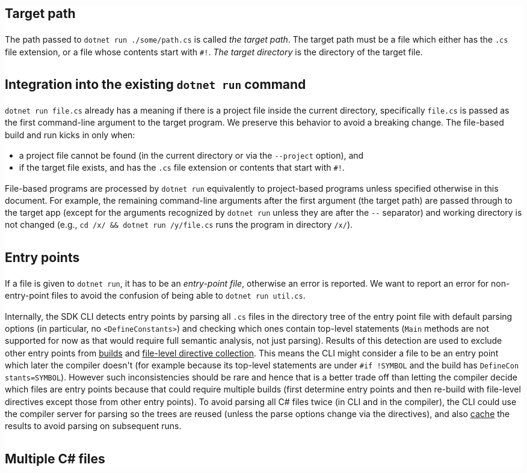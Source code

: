 ## Target path

The path passed to `dotnet run ./some/path.cs` is called *the target path*.
The target path must be a file which either has the `.cs` file extension,
or a file whose contents start with `#!`.
*The target directory* is the directory of the target file.

## Integration into the existing `dotnet run` command

`dotnet run file.cs` already has a meaning if there is a project file inside the current directory,
specifically `file.cs` is passed as the first command-line argument to the target program.
We preserve this behavior to avoid a breaking change.
The file-based build and run kicks in only when:
- a project file cannot be found (in the current directory or via the `--project` option), and
- if the target file exists, and has the `.cs` file extension or contents that start with `#!`.

File-based programs are processed by `dotnet run` equivalently to project-based programs unless specified otherwise in this document.
For example, the remaining command-line arguments after the first argument (the target path) are passed through to the target app
(except for the arguments recognized by `dotnet run` unless they are after the `--` separator)
and working directory is not changed (e.g., `cd /x/ && dotnet run /y/file.cs` runs the program in directory `/x/`).

## Entry points

If a file is given to `dotnet run`, it has to be an *entry-point file*, otherwise an error is reported.
We want to report an error for non-entry-point files to avoid the confusion of being able to `dotnet run util.cs`.

Internally, the SDK CLI detects entry points by parsing all `.cs` files in the directory tree of the entry point file with default parsing options (in particular, no `<DefineConstants>`)
and checking which ones contain top-level statements (`Main` methods are not supported for now as that would require full semantic analysis, not just parsing).
Results of this detection are used to exclude other entry points from [builds](#multiple-entry-points) and [file-level directive collection](#directives-for-project-metadata).
This means the CLI might consider a file to be an entry point which later the compiler doesn't
(for example because its top-level statements are under `#if !SYMBOL` and the build has `DefineConstants=SYMBOL`).
However such inconsistencies should be rare and hence that is a better trade off than letting the compiler decide which files are entry points
because that could require multiple builds (first determine entry points and then re-build with file-level directives except those from other entry points).
To avoid parsing all C# files twice (in CLI and in the compiler), the CLI could use the compiler server for parsing so the trees are reused
(unless the parse options change via the directives), and also [cache](#optimizations) the results to avoid parsing on subsequent runs.

## Multiple C# files
